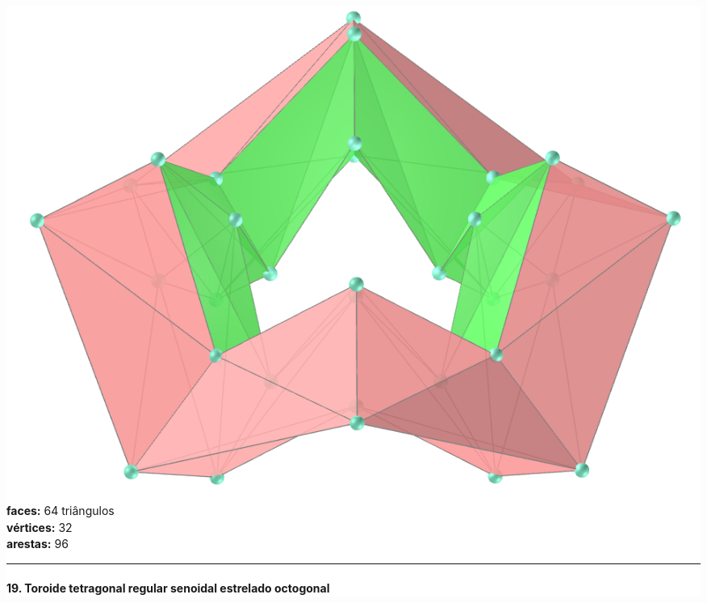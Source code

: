 <a href="../vr/Regular8TetragonalToroidSin.htm" target="_blank" title="modelo 3D" class="fotoA"><img src="../ar/18A.png" class="foto" alt="Toroide tetragonal senoidal regular octogonal"></a>
 <br><b>faces:</b> 64 triângulos
 <br><b>vértices:</b> 32
 <br><b>arestas:</b> 96
 <br>
<hr>
<h4>19. Toroide tetragonal regular senoidal estrelado octogonal</h4>